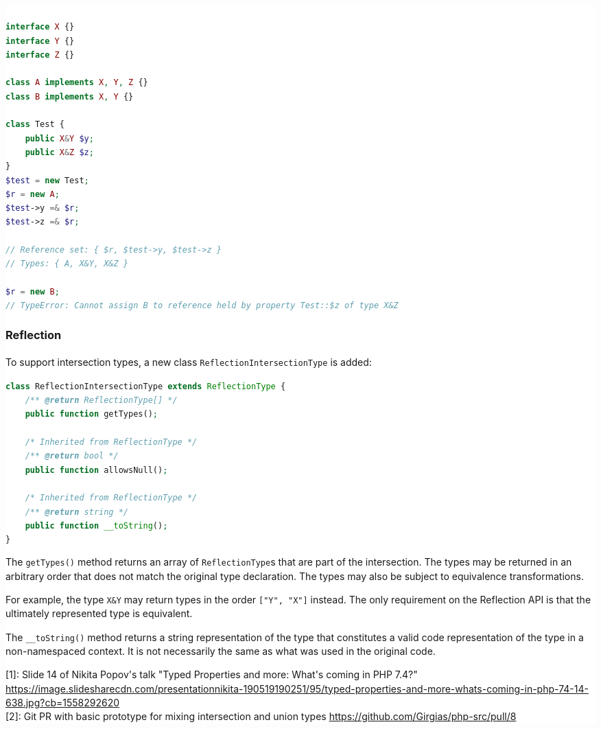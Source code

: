 ```php

interface X {}
interface Y {}
interface Z {}

class A implements X, Y, Z {}
class B implements X, Y {}

class Test {
    public X&Y $y;
    public X&Z $z;
}
$test = new Test;
$r = new A;
$test->y =& $r;
$test->z =& $r;

// Reference set: { $r, $test->y, $test->z }
// Types: { A, X&Y, X&Z }

$r = new B;
// TypeError: Cannot assign B to reference held by property Test::$z of type X&Z
```

### Reflection

To support intersection types, a new class `ReflectionIntersectionType` is added:

```php
class ReflectionIntersectionType extends ReflectionType {
    /** @return ReflectionType[] */
    public function getTypes();

    /* Inherited from ReflectionType */
    /** @return bool */
    public function allowsNull();

    /* Inherited from ReflectionType */
    /** @return string */
    public function __toString();
}
```

The `getTypes()` method returns an array of `ReflectionType`s that are part of the intersection. The types may be returned in an arbitrary order that does not match the original type declaration. The types may also be subject to equivalence transformations.

For example, the type `X&Y` may return types in the order `["Y", "X"]` instead.
The only requirement on the Reflection API is that the ultimately represented type is equivalent.

The `__toString()` method returns a string representation of the type that constitutes a valid code representation of the type in a non-namespaced context. It is not necessarily the same as what was used in the original code.


[1]: Slide 14 of Nikita Popov's talk "Typed Properties and more: What's coming in PHP 7.4?" <https://image.slidesharecdn.com/presentationnikita-190519190251/95/typed-properties-and-more-whats-coming-in-php-74-14-638.jpg?cb=1558292620>  
[2]: Git PR with basic prototype for mixing intersection and union types <https://github.com/Girgias/php-src/pull/8>  